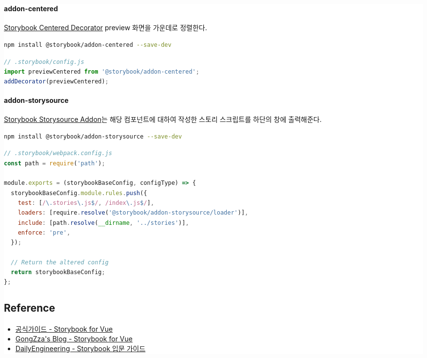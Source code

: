 #### addon-centered

[Storybook Centered Decorator](https://www.npmjs.com/package/@storybook/addon-centered)
preview 화면을 가운데로 정렬한다.

```bash
npm install @storybook/addon-centered --save-dev
```

```javascript
// .storybook/config.js
import previewCentered from '@storybook/addon-centered';
addDecorator(previewCentered);
```

#### addon-storysource

[Storybook Storysource Addon](https://www.npmjs.com/package/@storybook/addon-storysource)는 해당 컴포넌트에 대하여 작성한 스토리 스크립트를 하단의 창에 출력해준다.

```bash
npm install @storybook/addon-storysource --save-dev
```

```javascript
// .storybook/webpack.config.js
const path = require('path');

module.exports = (storybookBaseConfig, configType) => {
  storybookBaseConfig.module.rules.push({
    test: [/\.stories\.js$/, /index\.js$/],
    loaders: [require.resolve('@storybook/addon-storysource/loader')],
    include: [path.resolve(__dirname, '../stories')],
    enforce: 'pre',
  });

  // Return the altered config
  return storybookBaseConfig;
};
```

## Reference

- [공식가이드 - Storybook for Vue](https://storybook.js.org/basics/guide-vue/)
- [GongZza's Blog - Storybook for Vue](https://gongzza.github.io/javascript/vuejs/storybook-for-vue/)
- [DailyEngineering - Storybook 입문 가이드](https://hyunseob.github.io/2018/01/08/storybook-beginners-guide/)
